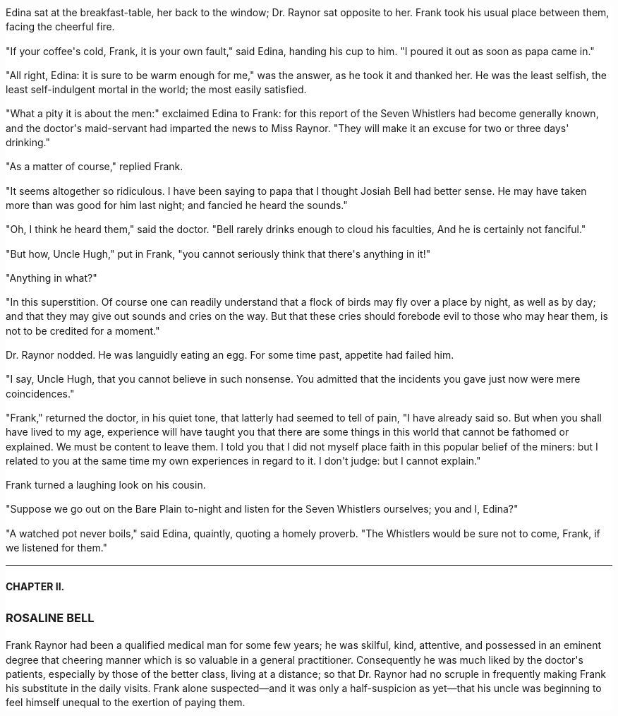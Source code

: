 Edina sat at the breakfast-table, her back to the window; Dr. Raynor sat opposite to her. Frank took his usual place between them, facing the cheerful fire.

"If your coffee's cold, Frank, it is your own fault," said Edina, handing his cup to him. "I poured it out as soon as papa came in."

"All right, Edina: it is sure to be warm enough for me," was the answer, as he took it and thanked her. He was the least selfish, the least self-indulgent mortal in the world; the most easily satisfied.

"What a pity it is about the men:" exclaimed Edina to Frank: for this report of the Seven Whistlers had become generally known, and the doctor's maid-servant had imparted the news to Miss Raynor. "They will make it an excuse for two or three days' drinking."

"As a matter of course," replied Frank.

"It seems altogether so ridiculous. I have been saying to papa that I thought Josiah Bell had better sense. He may have taken more than was good for him last night; and fancied he heard the sounds."

"Oh, I think he heard them," said the doctor. "Bell rarely drinks enough to cloud his faculties, And he is certainly not fanciful."

"But how, Uncle Hugh," put in Frank, "you cannot seriously think that there's anything in it!"

"Anything in what?"

"In this superstition. Of course one can readily understand that a flock of birds may fly over a place by night, as well as by day; and that they may give out sounds and cries on the way. But that these cries should forebode evil to those who may hear them, is not to be credited for a moment."

Dr. Raynor nodded. He was languidly eating an egg. For some time past, appetite had failed him.

"I say, Uncle Hugh, that you cannot believe in such nonsense. You admitted that the incidents you gave just now were mere coincidences."

"Frank," returned the doctor, in his quiet tone, that latterly had seemed to tell of pain, "I have already said so. But when you shall have lived to my age, experience will have taught you that there are some things in this world that cannot be fathomed or explained. We must be content to leave them. I told you that I did not myself place faith in this popular belief of the miners: but I related to you at the same time my own experiences in regard to it. I don't judge: but I cannot explain."

Frank turned a laughing look on his cousin.

"Suppose we go out on the Bare Plain to-night and listen for the Seven Whistlers ourselves; you and I, Edina?"

"A watched pot never boils," said Edina, quaintly, quoting a homely proverb. "The Whistlers would be sure not to come, Frank, if we listened for them."

---

#### CHAPTER II.

### ROSALINE BELL

Frank Raynor had been a qualified medical man for some few years; he was skilful, kind, attentive, and possessed in an eminent degree that cheering manner which is so valuable in a general practitioner. Consequently he was much liked by the doctor's patients, especially by those of the better class, living at a distance; so that Dr. Raynor had no scruple in frequently making Frank his substitute in the daily visits. Frank alone suspected—and it was only a half-suspicion as yet—that his uncle was beginning to feel himself unequal to the exertion of paying them.
